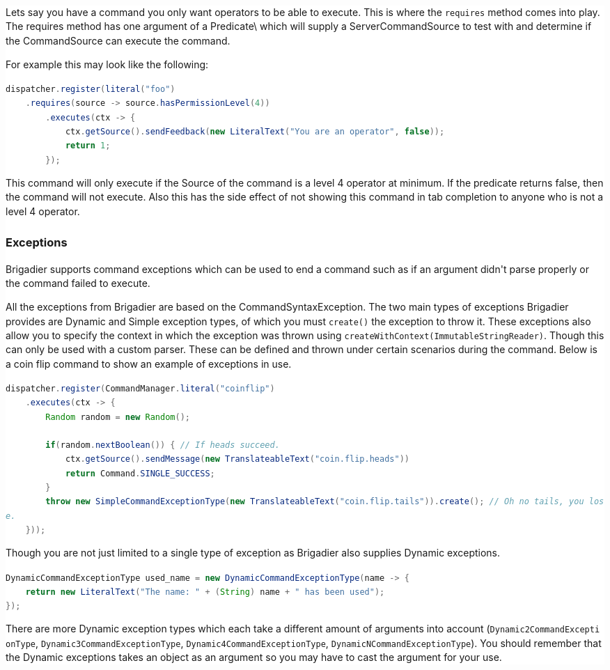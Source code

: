 Lets say you have a command you only want operators to be able to execute. This is where the `requires` method comes into play. The requires method has one argument of a Predicate\ which will supply a ServerCommandSource to test with and determine if the CommandSource can execute the command.

For example this may look like the following:

```java
dispatcher.register(literal("foo")
    .requires(source -> source.hasPermissionLevel(4))
        .executes(ctx -> {
            ctx.getSource().sendFeedback(new LiteralText("You are an operator", false));
            return 1;
        });
```

This command will only execute if the Source of the command is a level 4 operator at minimum. If the predicate returns false, then the command will not execute. Also this has the side effect of not showing this command in tab completion to anyone who is not a level 4 operator.

### Exceptions

Brigadier supports command exceptions which can be used to end a command such as if an argument didn't parse properly or the command failed to execute.

All the exceptions from Brigadier are based on the CommandSyntaxException. The two main types of exceptions Brigadier provides are Dynamic and Simple exception types, of which you must `create()` the exception to throw it. These exceptions also allow you to specify the context in which the exception was thrown using `createWithContext(ImmutableStringReader)`. Though this can only be used with a custom parser. These can be defined and thrown under certain scenarios during the command. Below is a coin flip command to show an example of exceptions in use.

```java
dispatcher.register(CommandManager.literal("coinflip")
    .executes(ctx -> {
        Random random = new Random();

        if(random.nextBoolean()) { // If heads succeed.
            ctx.getSource().sendMessage(new TranslateableText("coin.flip.heads"))
            return Command.SINGLE_SUCCESS;
        }
        throw new SimpleCommandExceptionType(new TranslateableText("coin.flip.tails")).create(); // Oh no tails, you lose.
    }));
```

Though you are not just limited to a single type of exception as Brigadier also supplies Dynamic exceptions.

```java
DynamicCommandExceptionType used_name = new DynamicCommandExceptionType(name -> {
    return new LiteralText("The name: " + (String) name + " has been used");
});
```

There are more Dynamic exception types which each take a different amount of arguments into account \(`Dynamic2CommandExceptionType`, `Dynamic3CommandExceptionType`, `Dynamic4CommandExceptionType`, `DynamicNCommandExceptionType`\). You should remember that the Dynamic exceptions takes an object as an argument so you may have to cast the argument for your use.
